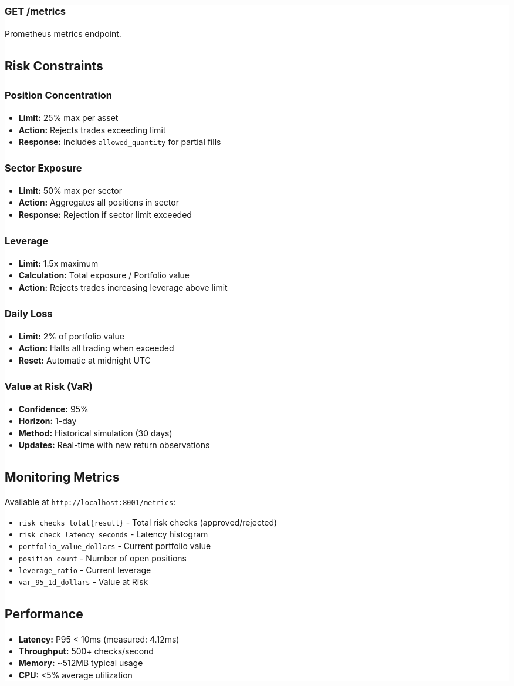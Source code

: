 ### GET /metrics
Prometheus metrics endpoint.

## Risk Constraints

### Position Concentration
- **Limit:** 25% max per asset
- **Action:** Rejects trades exceeding limit
- **Response:** Includes `allowed_quantity` for partial fills

### Sector Exposure
- **Limit:** 50% max per sector
- **Action:** Aggregates all positions in sector
- **Response:** Rejection if sector limit exceeded

### Leverage
- **Limit:** 1.5x maximum
- **Calculation:** Total exposure / Portfolio value
- **Action:** Rejects trades increasing leverage above limit

### Daily Loss
- **Limit:** 2% of portfolio value
- **Action:** Halts all trading when exceeded
- **Reset:** Automatic at midnight UTC

### Value at Risk (VaR)
- **Confidence:** 95%
- **Horizon:** 1-day
- **Method:** Historical simulation (30 days)
- **Updates:** Real-time with new return observations

## Monitoring Metrics

Available at `http://localhost:8001/metrics`:

- `risk_checks_total{result}` - Total risk checks (approved/rejected)
- `risk_check_latency_seconds` - Latency histogram
- `portfolio_value_dollars` - Current portfolio value
- `position_count` - Number of open positions
- `leverage_ratio` - Current leverage
- `var_95_1d_dollars` - Value at Risk

## Performance

- **Latency:** P95 < 10ms (measured: 4.12ms)
- **Throughput:** 500+ checks/second
- **Memory:** ~512MB typical usage
- **CPU:** <5% average utilization
